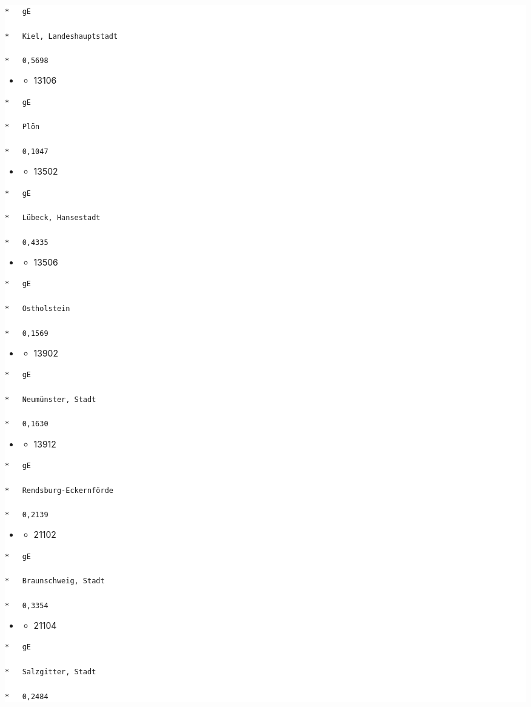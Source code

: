     *   gE

    *   Kiel, Landeshauptstadt

    *   0,5698


*    *   13106

    *   gE

    *   Plön

    *   0,1047


*    *   13502

    *   gE

    *   Lübeck, Hansestadt

    *   0,4335


*    *   13506

    *   gE

    *   Ostholstein

    *   0,1569


*    *   13902

    *   gE

    *   Neumünster, Stadt

    *   0,1630


*    *   13912

    *   gE

    *   Rendsburg-Eckernförde

    *   0,2139


*    *   21102

    *   gE

    *   Braunschweig, Stadt

    *   0,3354


*    *   21104

    *   gE

    *   Salzgitter, Stadt

    *   0,2484

